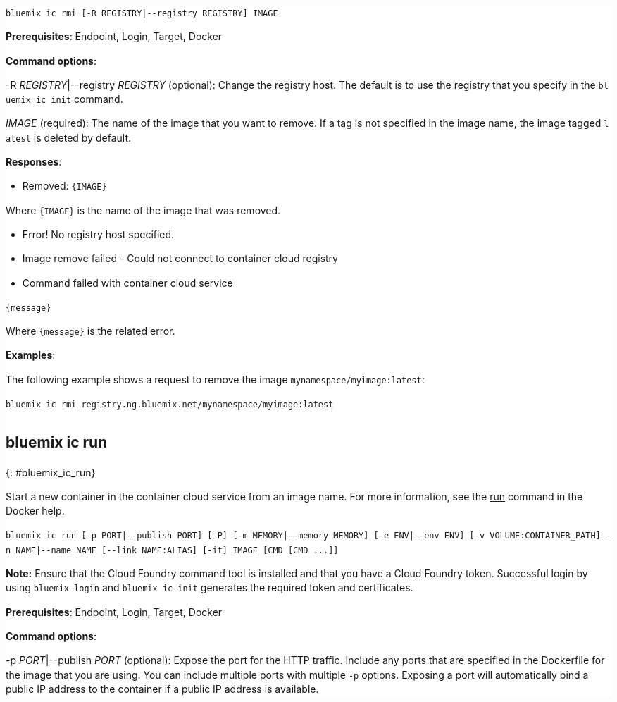```
bluemix ic rmi [-R REGISTRY|--registry REGISTRY] IMAGE
```

**Prerequisites**:  Endpoint, Login, Target, Docker

**Command options**:

-R *REGISTRY*|--registry *REGISTRY*  (optional):  Change the registry host. The default is to use the registry that you specify in the `bluemix ic init` command.

*IMAGE*  (required):  The name of the image that you want to remove. If a tag is not specified in the image name, the image tagged `latest` is deleted by default.

**Responses**:

- Removed: `{IMAGE}`

 Where `{IMAGE}` is the name of the image that was removed.
 
- Error! No registry host specified.

- Image remove failed - Could not connect to container cloud registry

- Command failed with container cloud service 

 `{message}`
 
 Where `{message}` is the related error.

**Examples**:

The following example shows a request to remove the image `mynamespace/myimage:latest`:
```
bluemix ic rmi registry.ng.bluemix.net/mynamespace/myimage:latest
```


## bluemix ic run
{: #bluemix_ic_run}

Start a new container in the container cloud service from an image name. For more information, see the <a href="https://docs.docker.com/reference/commandline/run/" target="_blank">run</a> command in the Docker help.



```
bluemix ic run [-p PORT|--publish PORT] [-P] [-m MEMORY|--memory MEMORY] [-e ENV|--env ENV] [-v VOLUME:CONTAINER_PATH] -n NAME|--name NAME [--link NAME:ALIAS] [-it] IMAGE [CMD [CMD ...]]
```
**Note:** Ensure that the Cloud Foundry command tool is installed and that you have a Cloud Foundry token. Successful login by using `bluemix login` and `bluemix ic init` generates the required token and certificates. 


**Prerequisites**:  Endpoint, Login, Target, Docker

**Command options**:

-p *PORT*|--publish *PORT*  (optional):  Expose the port for the HTTP traffic. Include any ports that are specified in the Dockerfile for the image that you are using. You can include multiple ports with multiple `-p` options. Exposing a port will automatically bind a public IP address to the container if a public IP address is available.
